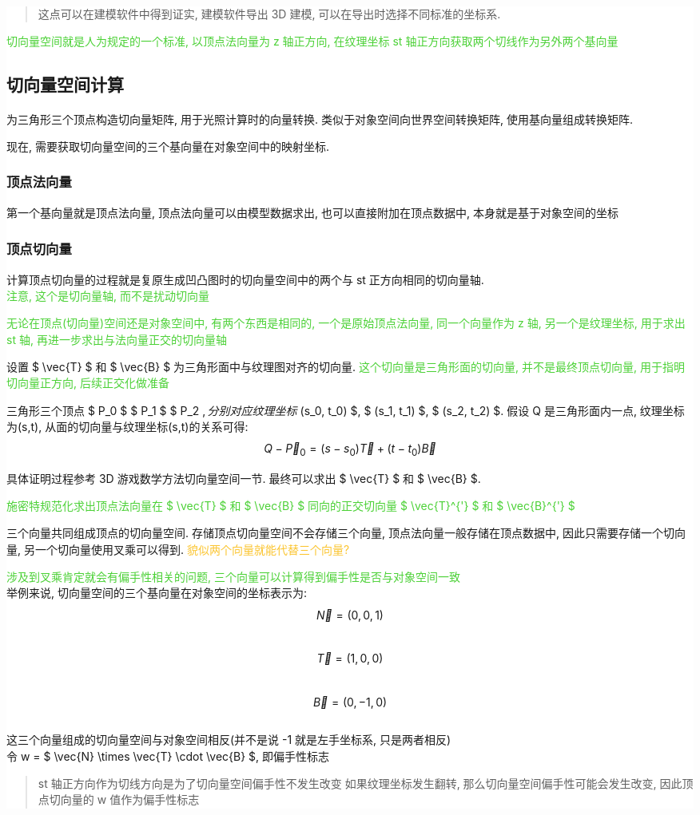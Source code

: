 > 这点可以在建模软件中得到证实, 建模软件导出 3D 建模, 可以在导出时选择不同标准的坐标系.

<span style='color:#4cd137'>切向量空间就是人为规定的一个标准, 以顶点法向量为 z 轴正方向, 在纹理坐标 st 轴正方向获取两个切线作为另外两个基向量</span>  

## 切向量空间计算
为三角形三个顶点构造切向量矩阵, 用于光照计算时的向量转换. 类似于对象空间向世界空间转换矩阵, 使用基向量组成转换矩阵.  

现在, 需要获取切向量空间的三个基向量在对象空间中的映射坐标.  

### 顶点法向量
第一个基向量就是顶点法向量, 顶点法向量可以由模型数据求出, 也可以直接附加在顶点数据中, 本身就是基于对象空间的坐标  

### 顶点切向量
计算顶点切向量的过程就是复原生成凹凸图时的切向量空间中的两个与 st 正方向相同的切向量轴.  
<span style='color:#4cd137'>注意, 这个是切向量轴, 而不是扰动切向量</span>  

<span style='color:#4cd137'>无论在顶点(切向量)空间还是对象空间中, 有两个东西是相同的, 一个是原始顶点法向量, 同一个向量作为 z 轴, 另一个是纹理坐标, 用于求出 st 轴, 再进一步求出与法向量正交的切向量轴</span>  
    
设置 $ \vec{T} $ 和 $ \vec{B} $ 为三角形面中与纹理图对齐的切向量. <span style='color:#4cd137'>这个切向量是三角形面的切向量, 并不是最终顶点切向量, 用于指明切向量正方向, 后续正交化做准备</span>  

三角形三个顶点 $ P_0 $ $ P_1 $ $ P_2 $, 分别对应纹理坐标$ (s_0, t_0) $, $ (s_1, t_1) $, $ (s_2, t_2) $. 假设 Q 是三角形面内一点, 纹理坐标为(s,t), 从面的切向量与纹理坐标(s,t)的关系可得:  
$$ Q - \vec{P}_0 = (s-s_0)\vec{T} + (t-t_0)\vec{B}  $$  

具体证明过程参考 3D 游戏数学方法切向量空间一节. 最终可以求出 $ \vec{T} $ 和 $ \vec{B} $.   

<span style='color:#4cd137'>施密特规范化求出顶点法向量在 $ \vec{T} $ 和 $ \vec{B} $ 同向的正交切向量 $ \vec{T}^{'} $ 和 $ \vec{B}^{'} $</span>  

三个向量共同组成顶点的切向量空间. 存储顶点切向量空间不会存储三个向量, 顶点法向量一般存储在顶点数据中, 因此只需要存储一个切向量, 另一个切向量使用叉乘可以得到. <span style='color:#fbc531'>貌似两个向量就能代替三个向量?</span>  
  

<span style='color:#4cd137'>涉及到叉乘肯定就会有偏手性相关的问题, 三个向量可以计算得到偏手性是否与对象空间一致</span>  
举例来说, 切向量空间的三个基向量在对象空间的坐标表示为:  
$$ \vec{N} = (0, 0, 1) $$  
$$ \vec{T} = (1, 0, 0) $$  
$$ \vec{B} = (0, -1, 0) $$  
这三个向量组成的切向量空间与对象空间相反(并不是说 -1 就是左手坐标系, 只是两者相反)  
令 w = $ \vec{N} \times \vec{T} \cdot \vec{B} $, 即偏手性标志  

> st 轴正方向作为切线方向是为了切向量空间偏手性不发生改变
> 如果纹理坐标发生翻转, 那么切向量空间偏手性可能会发生改变, 因此顶点切向量的 w 值作为偏手性标志
